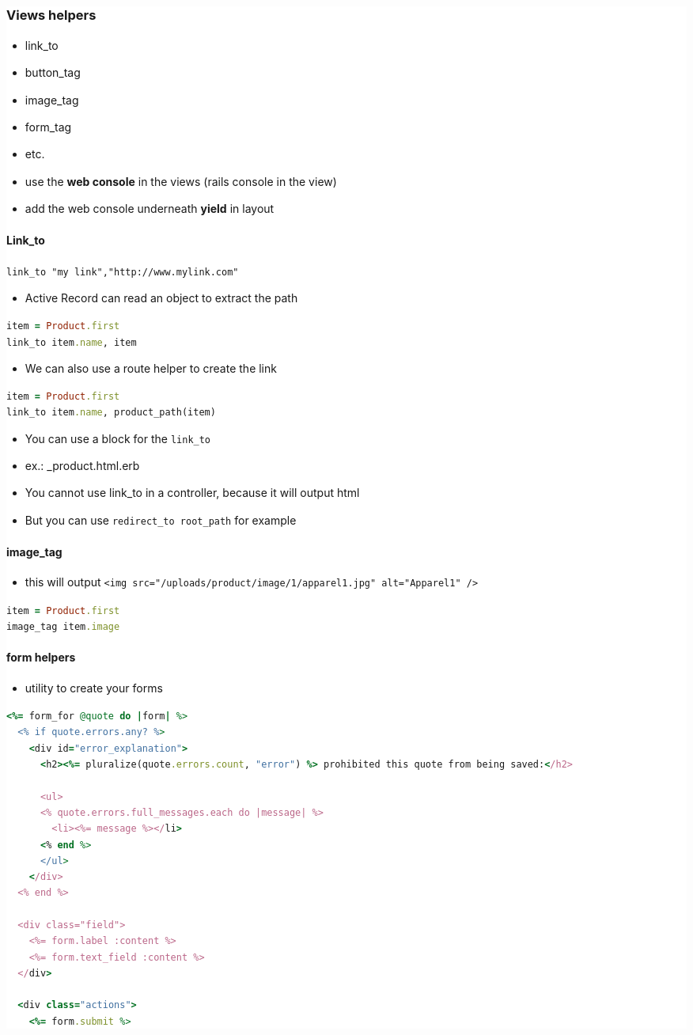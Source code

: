 ### Views helpers

- link_to
- button_tag
- image_tag
- form_tag
- etc.

- use the **web console** in the views (rails console in the view)
- add the web console underneath **yield** in layout

#### Link_to

`link_to "my link","http://www.mylink.com"`

- Active Record can read an object to extract the path

```ruby
item = Product.first
link_to item.name, item
```

- We can also use a route helper to create the link

```ruby
item = Product.first
link_to item.name, product_path(item)
```

- You can use a block for the `link_to`
- ex.: \_product.html.erb

- You cannot use link_to in a controller, because it will output html
- But you can use `redirect_to root_path` for example

#### image_tag

- this will output `<img src="/uploads/product/image/1/apparel1.jpg" alt="Apparel1" />`

```ruby
item = Product.first
image_tag item.image
```

#### form helpers

- utility to create your forms

```ruby
<%= form_for @quote do |form| %>
  <% if quote.errors.any? %>
    <div id="error_explanation">
      <h2><%= pluralize(quote.errors.count, "error") %> prohibited this quote from being saved:</h2>

      <ul>
      <% quote.errors.full_messages.each do |message| %>
        <li><%= message %></li>
      <% end %>
      </ul>
    </div>
  <% end %>

  <div class="field">
    <%= form.label :content %>
    <%= form.text_field :content %>
  </div>

  <div class="actions">
    <%= form.submit %>
```